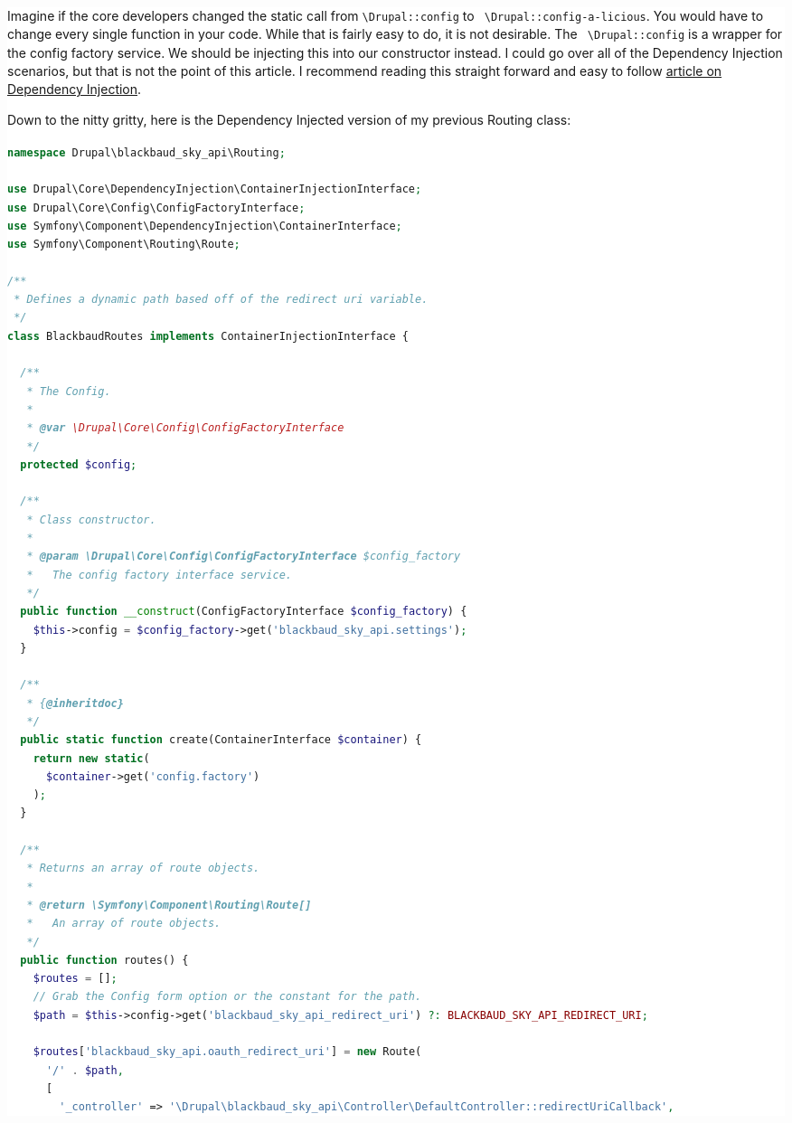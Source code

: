 Imagine if the core developers changed the static call from ```\Drupal::config``` to ``` \Drupal::config-a-licious```.  You would have to change every single function in your code. While that is fairly easy to do, it is not desirable.  The ``` \Drupal::config``` is a wrapper for the config factory service.  We should be injecting this into our constructor instead.  I could go over all of the Dependency Injection scenarios, but that is not the point of this article.  I recommend reading this straight forward and easy to follow [article on Dependency Injection](https://code.tutsplus.com/tutorials/drupal-8-properly-injecting-dependencies-using-di--cms-26314).

Down to the nitty gritty, here is the Dependency Injected version of my previous Routing class:

```php
namespace Drupal\blackbaud_sky_api\Routing;

use Drupal\Core\DependencyInjection\ContainerInjectionInterface;
use Drupal\Core\Config\ConfigFactoryInterface;
use Symfony\Component\DependencyInjection\ContainerInterface;
use Symfony\Component\Routing\Route;

/**
 * Defines a dynamic path based off of the redirect uri variable.
 */
class BlackbaudRoutes implements ContainerInjectionInterface {

  /**
   * The Config.
   *
   * @var \Drupal\Core\Config\ConfigFactoryInterface
   */
  protected $config;

  /**
   * Class constructor.
   *
   * @param \Drupal\Core\Config\ConfigFactoryInterface $config_factory
   *   The config factory interface service.
   */
  public function __construct(ConfigFactoryInterface $config_factory) {
    $this->config = $config_factory->get('blackbaud_sky_api.settings');
  }

  /**
   * {@inheritdoc}
   */
  public static function create(ContainerInterface $container) {
    return new static(
      $container->get('config.factory')
    );
  }

  /**
   * Returns an array of route objects.
   *
   * @return \Symfony\Component\Routing\Route[]
   *   An array of route objects.
   */
  public function routes() {
    $routes = [];
    // Grab the Config form option or the constant for the path.
    $path = $this->config->get('blackbaud_sky_api_redirect_uri') ?: BLACKBAUD_SKY_API_REDIRECT_URI;

    $routes['blackbaud_sky_api.oauth_redirect_uri'] = new Route(
      '/' . $path,
      [
        '_controller' => '\Drupal\blackbaud_sky_api\Controller\DefaultController::redirectUriCallback',
```